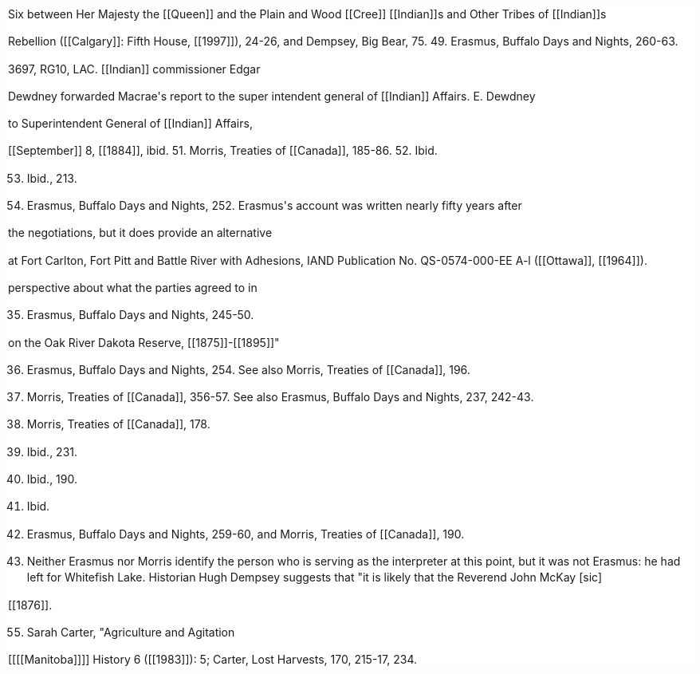 Six between Her Majesty the [[Queen]] and the Plain
and Wood [[Cree]] [[Indian]]s and Other Tribes of [[Indian]]s

Rebellion ([[Calgary]]: Fifth House, [[1997]]), 24-26, and
Dempsey, Big Bear, 75.
49. Erasmus, Buffalo Days and Nights, 260-63.

3697, RG10, LAC. [[Indian]] commissioner Edgar

Dewdney forwarded Macrae's report to the super
intendent general of [[Indian]] Affairs. E. Dewdney

to Superintendent General of [[Indian]] Affairs,

[[September]] 8, [[1884]], ibid.
51. Morris, Treaties of [[Canada]], 185-86.
52. Ibid.

53. Ibid., 213.

54. Erasmus, Buffalo Days and Nights, 252.
Erasmus's account was written nearly fifty years after

the negotiations, but it does provide an alternative

at Fort Carlton, Fort Pitt and Battle River with
Adhesions, IAND Publication No. QS-0574-000-EE
A-l ([[Ottawa]], [[1964]]).

perspective about what the parties agreed to in

35. Erasmus, Buffalo Days and Nights, 245-50.

on the Oak River Dakota Reserve, [[1875]]-[[1895]]"

36. Erasmus, Buffalo Days and Nights, 254. See
also Morris, Treaties of [[Canada]], 196.

37. Morris, Treaties of [[Canada]], 356-57. See also
Erasmus, Buffalo Days and Nights, 237, 242-43.

38. Morris, Treaties of [[Canada]], 178.
39. Ibid., 231.

40. Ibid., 190.
41. Ibid.

42. Erasmus, Buffalo Days and Nights, 259-60, and
Morris, Treaties of [[Canada]], 190.

43. Neither Erasmus nor Morris identify the
person who is serving as the interpreter at this
point, but it was not Erasmus: he had left for
Whitefish Lake. Historian Hugh Dempsey suggests
that "it is likely that the Reverend John McKay [sic]

[[1876]].

55. Sarah Carter, "Agriculture and Agitation

[[[[Manitoba]]]] History 6 ([[1983]]): 5; Carter, Lost Harvests,
170, 215-17, 234.
